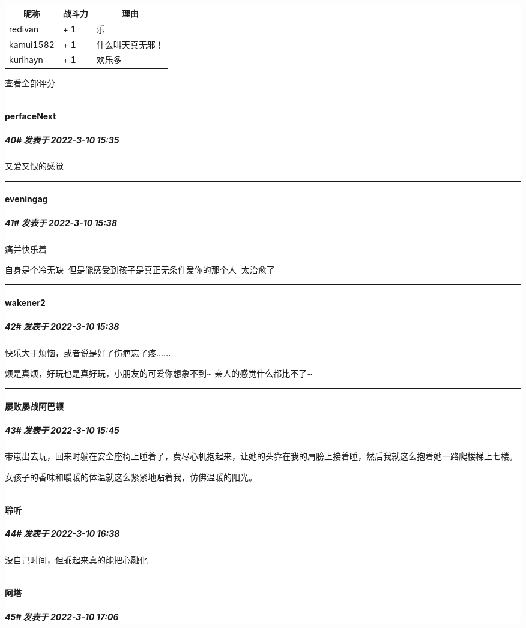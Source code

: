 |昵称|战斗力|理由|
|----|---|---|
| redivan| + 1|乐|
| kamui1582| + 1|什么叫天真无邪！|
| kurihayn| + 1|欢乐多|

查看全部评分

*****

####  perfaceNext  
##### 40#       发表于 2022-3-10 15:35

又爱又恨的感觉

*****

####  eveningag  
##### 41#       发表于 2022-3-10 15:38

痛并快乐着

自身是个冷无缺  但是能感受到孩子是真正无条件爱你的那个人  太治愈了

*****

####  wakener2  
##### 42#       发表于 2022-3-10 15:38

快乐大于烦恼，或者说是好了伤疤忘了疼......

烦是真烦，好玩也是真好玩，小朋友的可爱你想象不到~ 亲人的感觉什么都比不了~

*****

####  屡败屡战阿巴顿  
##### 43#       发表于 2022-3-10 15:45

带崽出去玩，回来时躺在安全座椅上睡着了，费尽心机抱起来，让她的头靠在我的肩膀上接着睡，然后我就这么抱着她一路爬楼梯上七楼。

女孩子的香味和暖暖的体温就这么紧紧地贴着我，仿佛温暖的阳光。

*****

####  聆听  
##### 44#       发表于 2022-3-10 16:38

没自己时间，但乖起来真的能把心融化

*****

####  阿塔  
##### 45#       发表于 2022-3-10 17:06
